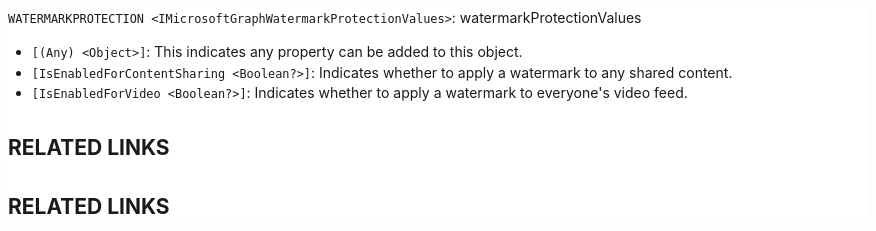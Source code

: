 `WATERMARKPROTECTION <IMicrosoftGraphWatermarkProtectionValues>`: watermarkProtectionValues
  - `[(Any) <Object>]`: This indicates any property can be added to this object.
  - `[IsEnabledForContentSharing <Boolean?>]`: Indicates whether to apply a watermark to any shared content.
  - `[IsEnabledForVideo <Boolean?>]`: Indicates whether to apply a watermark to everyone's video feed.

## RELATED LINKS

## RELATED LINKS
